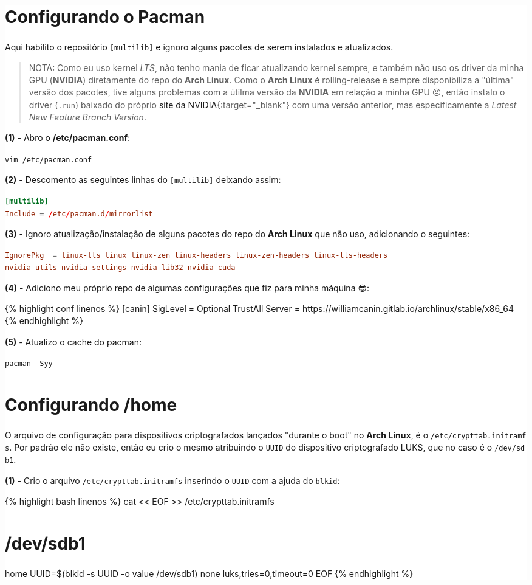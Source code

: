 # Configurando o Pacman

Aqui habilito o repositório `[multilib]` e ignoro alguns pacotes de serem instalados e atualizados.

> NOTA: Como eu uso kernel *LTS*, não tenho mania de ficar atualizando kernel sempre, e também
não uso os driver da minha GPU (**NVIDIA**) diretamente do repo do **Arch Linux**. Como o
**Arch Linux** é rolling-release e sempre disponibiliza a "última" versão dos pacotes, tive alguns
problemas com a útilma versão da **NVIDIA** em relação a minha GPU 😠, então instalo o driver (`.run`)
baixado do próprio [site da NVIDIA](https://www.nvidia.com/en-us/drivers/unix/){:target="_blank"} com uma versão
anterior, mas especificamente a *Latest New Feature Branch Version*.

**(1)** - Abro o **/etc/pacman.conf**:

```shell
vim /etc/pacman.conf
```

**(2)** - Descomento as seguintes linhas do `[multilib]` deixando assim:

```conf
[multilib]
Include = /etc/pacman.d/mirrorlist
```

**(3)** - Ignoro atualização/instalação de alguns pacotes do repo do **Arch Linux** que não uso,
adicionando o seguintes:

```conf
IgnorePkg  = linux-lts linux linux-zen linux-headers linux-zen-headers linux-lts-headers
nvidia-utils nvidia-settings nvidia lib32-nvidia cuda
```

**(4)** - Adiciono meu próprio repo de algumas configurações que fiz para minha máquina 😎:

{% highlight conf linenos %}
[canin]
SigLevel = Optional TrustAll
Server = https://williamcanin.gitlab.io/archlinux/stable/x86_64
{% endhighlight %}

**(5)** - Atualizo o cache do pacman:

```shell
pacman -Syy
```

# Configurando /home

O arquivo de configuração para dispositivos criptografados lançados "durante o boot" no
**Arch Linux**, é o `/etc/crypttab.initramfs`. Por padrão ele não existe, então eu crio o mesmo
atribuindo o `UUID` do dispositivo criptografado LUKS, que no caso é o `/dev/sdb1`.

**(1)** - Crio o arquivo `/etc/crypttab.initramfs` inserindo o `UUID` com a ajuda do `blkid`:

{% highlight bash linenos %}
cat << EOF >> /etc/crypttab.initramfs
# /dev/sdb1
home UUID=$(blkid -s UUID -o value /dev/sdb1) none luks,tries=0,timeout=0
EOF
{% endhighlight %}
